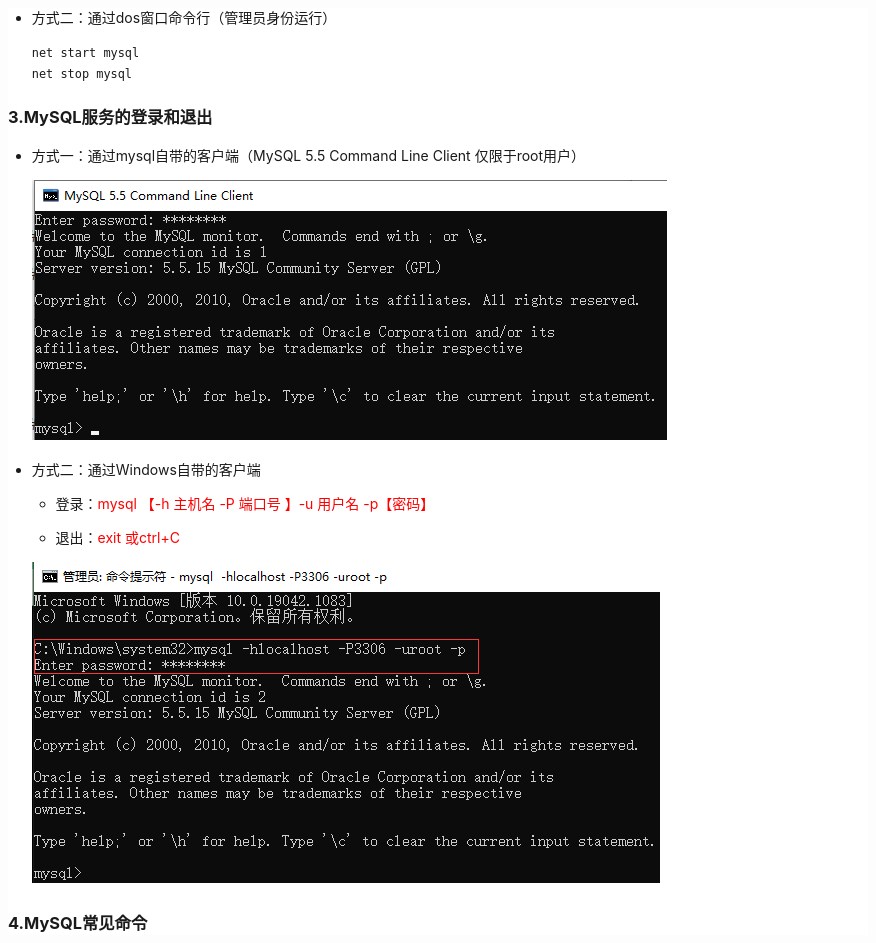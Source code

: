 - 方式二：通过dos窗口命令行（管理员身份运行）

  ```
  net start mysql
  net stop mysql
  ```



### 3.MySQL服务的登录和退出

- 方式一：通过mysql自带的客户端（MySQL 5.5 Command Line Client 仅限于root用户）

  ![image-20210716144530148](MySQL%E5%AD%A6%E4%B9%A0%E7%AC%94%E8%AE%B0/image-20210716144530148.png)

- 方式二：通过Windows自带的客户端

  - 登录：<font color='red'>mysql 【-h 主机名 -P 端口号 】-u 用户名 -p【密码】</font>

  - 退出：<font color='red'>exit 或ctrl+C</font>

  ![image-20210716145007179](MySQL%E5%AD%A6%E4%B9%A0%E7%AC%94%E8%AE%B0/image-20210716145007179.png)



### 4.MySQL常见命令
